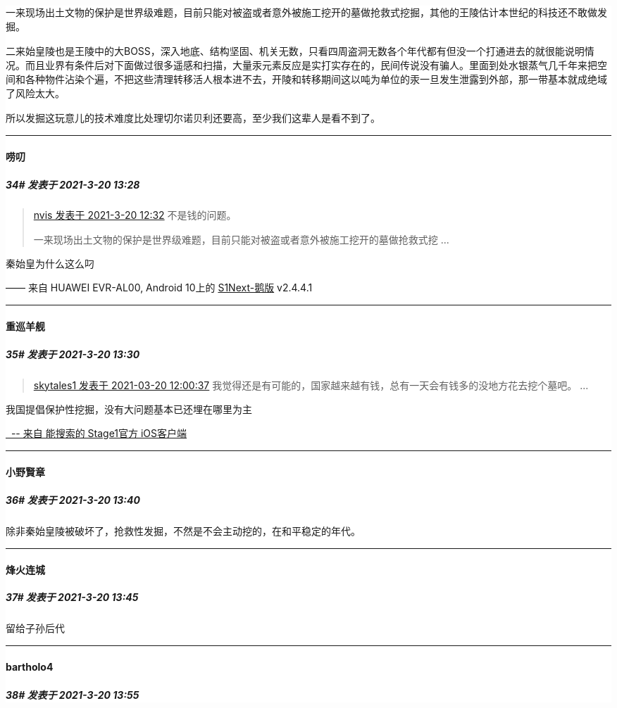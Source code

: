一来现场出土文物的保护是世界级难题，目前只能对被盗或者意外被施工挖开的墓做抢救式挖掘，其他的王陵估计本世纪的科技还不敢做发掘。

二来始皇陵也是王陵中的大BOSS，深入地底、结构坚固、机关无数，只看四周盗洞无数各个年代都有但没一个打通进去的就很能说明情况。而且业界有条件后对下面做过很多遥感和扫描，大量汞元素反应是实打实存在的，民间传说没有骗人。里面到处水银蒸气几千年来把空间和各种物件沾染个遍，不把这些清理转移活人根本进不去，开陵和转移期间这以吨为单位的汞一旦发生泄露到外部，那一带基本就成绝域了风险太大。

所以发掘这玩意儿的技术难度比处理切尔诺贝利还要高，至少我们这辈人是看不到了。


-----

####  唠叨  
##### 34#       发表于 2021-3-20 13:28


<blockquote><a href="httphttps://bbs.saraba1st.com/2b/forum.php?mod=redirect&amp;goto=findpost&amp;pid=50683070&amp;ptid=1994097" target="_blank">nvis 发表于 2021-3-20 12:32</a>
不是钱的问题。

一来现场出土文物的保护是世界级难题，目前只能对被盗或者意外被施工挖开的墓做抢救式挖 ...</blockquote>
秦始皇为什么这么叼

—— 来自 HUAWEI EVR-AL00, Android 10上的 [S1Next-鹅版](https://github.com/ykrank/S1-Next/releases) v2.4.4.1


-----

####  重巡羊舰  
##### 35#       发表于 2021-3-20 13:30


<blockquote><a href="httphttps://bbs.saraba1st.com/2b/forum.php?mod=redirect&amp;goto=findpost&amp;pid=50682835&amp;ptid=1994097" target="_blank">skytales1 发表于 2021-03-20 12:00:37</a>
我觉得还是有可能的，国家越来越有钱，总有一天会有钱多的没地方花去挖个墓吧。 ...</blockquote>我国提倡保护性挖掘，没有大问题基本已还埋在哪里为主

[  -- 来自 能搜索的 Stage1官方 iOS客户端](https://itunes.apple.com/fi/app/saraba1st/id1221237470?mt=8)


-----

####  小野賢章  
##### 36#       发表于 2021-3-20 13:40


除非秦始皇陵被破坏了，抢救性发掘，不然是不会主动挖的，在和平稳定的年代。


-----

####  烽火连城  
##### 37#       发表于 2021-3-20 13:45


留给子孙后代


-----

####  bartholo4  
##### 38#       发表于 2021-3-20 13:55
